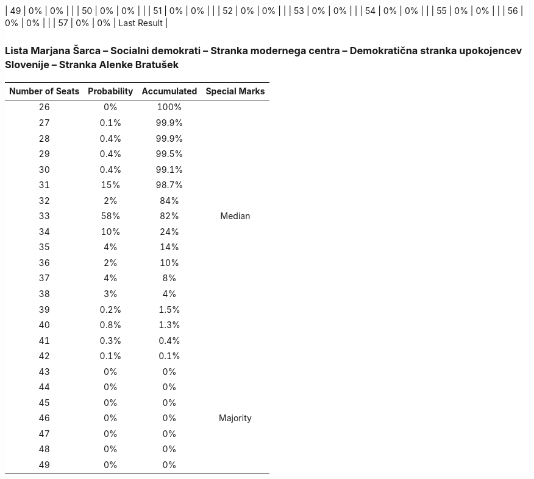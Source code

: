| 49 | 0% | 0% |  |
| 50 | 0% | 0% |  |
| 51 | 0% | 0% |  |
| 52 | 0% | 0% |  |
| 53 | 0% | 0% |  |
| 54 | 0% | 0% |  |
| 55 | 0% | 0% |  |
| 56 | 0% | 0% |  |
| 57 | 0% | 0% | Last Result |

### Lista Marjana Šarca – Socialni demokrati – Stranka modernega centra – Demokratična stranka upokojencev Slovenije – Stranka Alenke Bratušek

| Number of Seats | Probability | Accumulated | Special Marks |
|:---------------:|:-----------:|:-----------:|:-------------:|
| 26 | 0% | 100% |  |
| 27 | 0.1% | 99.9% |  |
| 28 | 0.4% | 99.9% |  |
| 29 | 0.4% | 99.5% |  |
| 30 | 0.4% | 99.1% |  |
| 31 | 15% | 98.7% |  |
| 32 | 2% | 84% |  |
| 33 | 58% | 82% | Median |
| 34 | 10% | 24% |  |
| 35 | 4% | 14% |  |
| 36 | 2% | 10% |  |
| 37 | 4% | 8% |  |
| 38 | 3% | 4% |  |
| 39 | 0.2% | 1.5% |  |
| 40 | 0.8% | 1.3% |  |
| 41 | 0.3% | 0.4% |  |
| 42 | 0.1% | 0.1% |  |
| 43 | 0% | 0% |  |
| 44 | 0% | 0% |  |
| 45 | 0% | 0% |  |
| 46 | 0% | 0% | Majority |
| 47 | 0% | 0% |  |
| 48 | 0% | 0% |  |
| 49 | 0% | 0% |  |